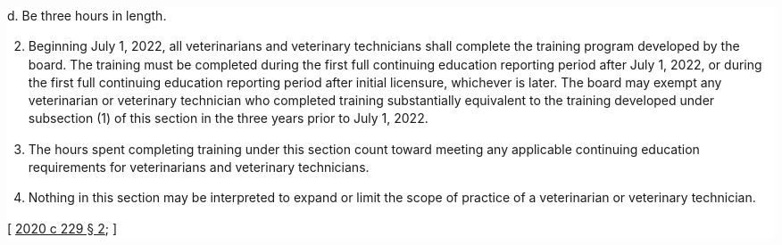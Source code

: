    d. Be three hours in length.

2. Beginning July 1, 2022, all veterinarians and veterinary technicians shall complete the training program developed by the board. The training must be completed during the first full continuing education reporting period after July 1, 2022, or during the first full continuing education reporting period after initial licensure, whichever is later. The board may exempt any veterinarian or veterinary technician who completed training substantially equivalent to the training developed under subsection (1) of this section in the three years prior to July 1, 2022.

3. The hours spent completing training under this section count toward meeting any applicable continuing education requirements for veterinarians and veterinary technicians.

4. Nothing in this section may be interpreted to expand or limit the scope of practice of a veterinarian or veterinary technician.

\[ [2020 c 229 § 2](https://lawfilesext.leg.wa.gov/biennium/2019-20/Pdf/Bills/Session%20Laws/House/2411-S.SL.pdf?cite=2020%20c%20229%20§%202); \]

